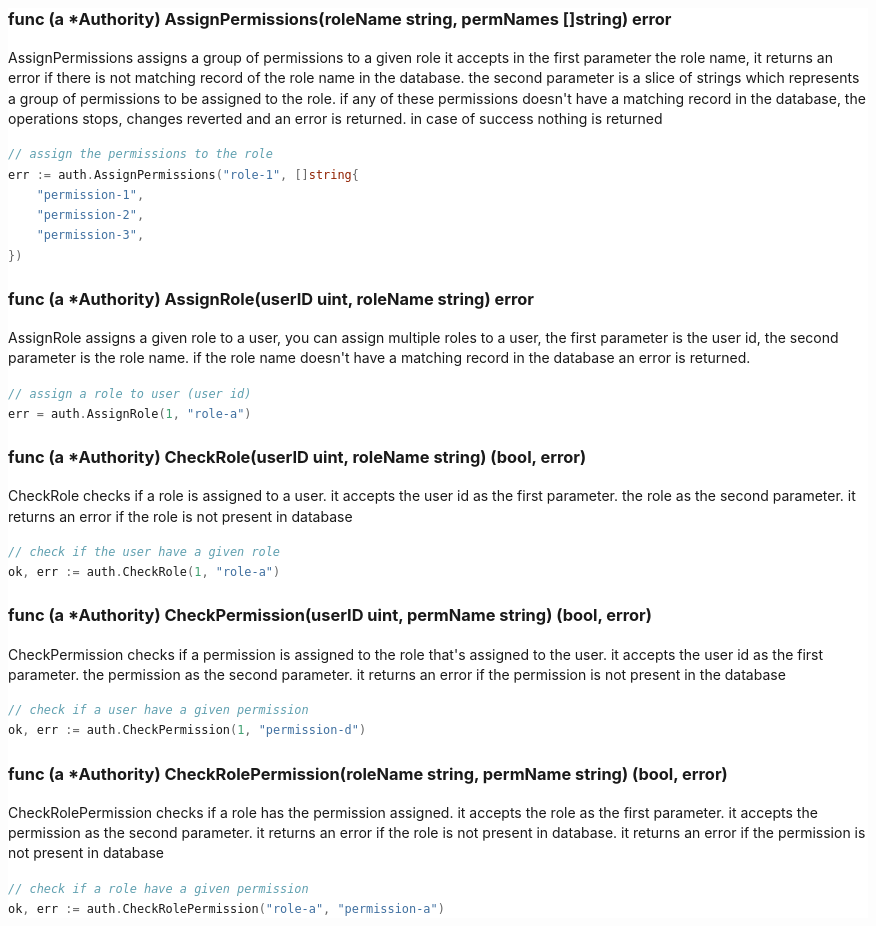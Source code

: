 
### func (a *Authority) AssignPermissions(roleName string, permNames []string) error
AssignPermissions assigns a group of permissions to a given role it accepts in the first parameter the role name, it returns an error if there is not  matching record of the role name in the database. the second parameter is a slice of strings which represents a group of permissions to be assigned to the role. if any of these permissions doesn't have a matching record in the database, the operations stops, changes reverted and an error is returned. in case of success nothing is returned
```go
// assign the permissions to the role
err := auth.AssignPermissions("role-1", []string{
    "permission-1",
    "permission-2",
    "permission-3",
})
```


### func (a *Authority) AssignRole(userID uint, roleName string) error
AssignRole assigns a given role to a user, you can assign multiple roles to a user, the first parameter is the user id, the second parameter is the role name. if the role name doesn't have a matching record in the database an error is returned.
```go
// assign a role to user (user id) 
err = auth.AssignRole(1, "role-a")
```


### func (a *Authority) CheckRole(userID uint, roleName string) (bool, error) 
CheckRole checks if a role is assigned to a user. it accepts the user id as the first parameter. the role as the second parameter. it returns an error if the role is not present in database
```go
// check if the user have a given role
ok, err := auth.CheckRole(1, "role-a")
```

### func (a *Authority) CheckPermission(userID uint, permName string) (bool, error)
CheckPermission checks if a permission is assigned to the role that's assigned to the user. it accepts the user id as the first parameter. the permission as the second parameter.  it returns an error if the permission is not present in the database
```go
// check if a user have a given permission 
ok, err := auth.CheckPermission(1, "permission-d")
```

### func (a *Authority) CheckRolePermission(roleName string, permName string) (bool, error)
CheckRolePermission checks if a role has the permission assigned. it accepts the role as the first parameter. it accepts the permission as the second parameter. it returns an error if the role is not present in database. it returns an error if the permission is not present in database
```go
// check if a role have a given permission
ok, err := auth.CheckRolePermission("role-a", "permission-a")
```
